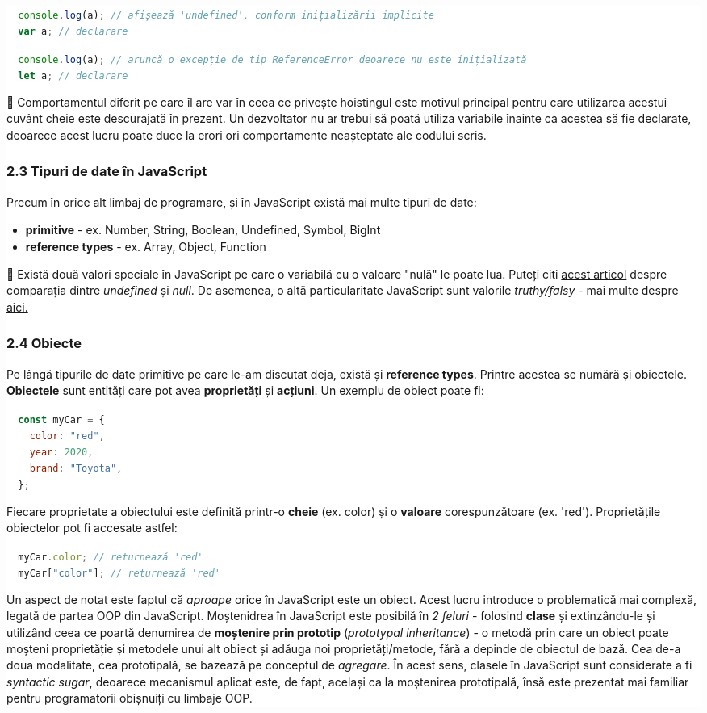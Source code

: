 ```js
  console.log(a); // afișează 'undefined', conform inițializării implicite
  var a; // declarare
```

```js
  console.log(a); // aruncă o excepție de tip ReferenceError deoarece nu este inițializată
  let a; // declarare
```

🤔 Comportamentul diferit pe care îl are var în ceea ce privește hoistingul este motivul principal pentru care utilizarea acestui cuvânt cheie este descurajată în prezent. Un dezvoltator nu ar trebui să poată utiliza variabile înainte ca acestea să fie declarate, deoarece acest lucru poate duce la erori ori comportamente neașteptate ale codului scris.

### 2.3 Tipuri de date în JavaScript

Precum în orice alt limbaj de programare, și în JavaScript există mai multe tipuri de date:

- **primitive** - ex. Number, String, Boolean, Undefined, Symbol, BigInt
- **reference types** - ex. Array, Object, Function

🤔 Există două valori speciale în JavaScript pe care o variabilă cu o valoare "nulă" le poate lua. Puteți citi [acest articol](https://www.geeksforgeeks.org/undefined-vs-null-in-javascript/) despre comparația dintre _undefined_ și _null_. De asemenea, o altă particularitate JavaScript sunt valorile _truthy/falsy_ - mai multe despre [aici.](https://www.30secondsofcode.org/articles/s/javascript-truthy-falsy-values)

### 2.4 Obiecte

Pe lângă tipurile de date primitive pe care le-am discutat deja, există și **reference types**. Printre acestea se numără și obiectele. **Obiectele** sunt entități care pot avea **proprietăți** și **acțiuni**.
Un exemplu de obiect poate fi:

```js
  const myCar = {
    color: "red",
    year: 2020,
    brand: "Toyota",
  };
```

Fiecare proprietate a obiectului este definită printr-o **cheie** (ex. color) și o **valoare** corespunzătoare (ex. 'red').
Proprietățile obiectelor pot fi accesate astfel:

```js
  myCar.color; // returnează 'red'
  myCar["color"]; // returnează 'red'
```

Un aspect de notat este faptul că _aproape_ orice în JavaScript este un obiect. Acest lucru introduce o problematică mai complexă, legată de partea OOP din JavaScript. Moștenidrea în JavaScript este posibilă în _2 feluri_ - folosind **clase** și extinzându-le și utilizând ceea ce poartă denumirea de **moștenire prin prototip** (_prototypal inheritance_) - o metodă prin care un obiect poate moșteni proprietăție și metodele unui alt obiect și adăuga noi proprietăți/metode, fără a depinde de obiectul de bază. Cea de-a doua modalitate, cea prototipală, se bazează pe conceptul de _agregare_. În acest sens, clasele în JavaScript sunt considerate a fi _syntactic sugar_, deoarece mecanismul aplicat este, de fapt, același ca la moștenirea prototipală, însă este prezentat mai familiar pentru programatorii obișnuiți cu limbaje OOP.
